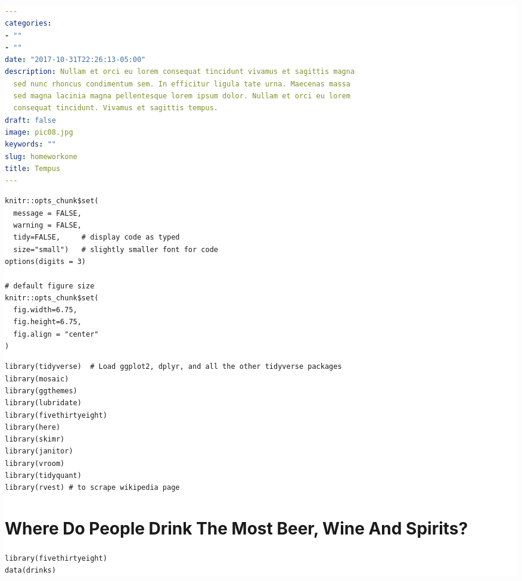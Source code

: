 ```yaml
---
categories:
- ""
- ""
date: "2017-10-31T22:26:13-05:00"
description: Nullam et orci eu lorem consequat tincidunt vivamus et sagittis magna
  sed nunc rhoncus condimentum sem. In efficitur ligula tate urna. Maecenas massa
  sed magna lacinia magna pellentesque lorem ipsum dolor. Nullam et orci eu lorem
  consequat tincidunt. Vivamus et sagittis tempus.
draft: false
image: pic08.jpg
keywords: ""
slug: homeworkone
title: Tempus
---
```


```{r, setup, echo=FALSE}
knitr::opts_chunk$set(
  message = FALSE, 
  warning = FALSE, 
  tidy=FALSE,     # display code as typed
  size="small")   # slightly smaller font for code
options(digits = 3)

# default figure size
knitr::opts_chunk$set(
  fig.width=6.75, 
  fig.height=6.75,
  fig.align = "center"
)
```

```{r load-libraries, warning=FALSE, message=FALSE, echo=FALSE}
library(tidyverse)  # Load ggplot2, dplyr, and all the other tidyverse packages
library(mosaic)
library(ggthemes)
library(lubridate)
library(fivethirtyeight)
library(here)
library(skimr)
library(janitor)
library(vroom)
library(tidyquant)
library(rvest) # to scrape wikipedia page
```

# Where Do People Drink The Most Beer, Wine And Spirits?

```{r, load_alcohol_data}
library(fivethirtyeight)
data(drinks)

```
